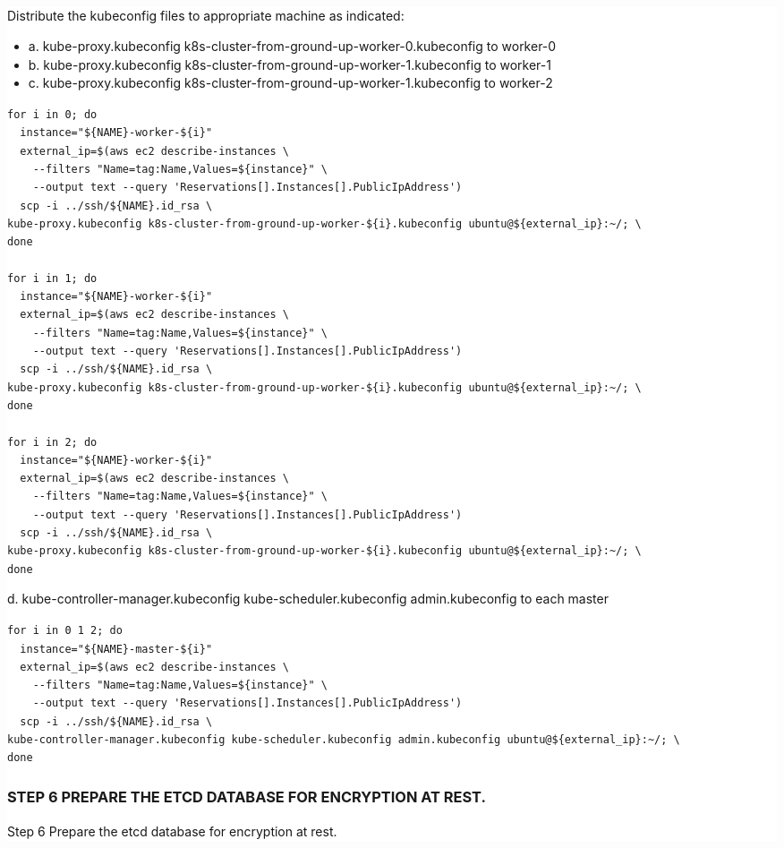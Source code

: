 ~~~
~~~

Distribute the kubeconfig files to appropriate machine as indicated:

- a. kube-proxy.kubeconfig k8s-cluster-from-ground-up-worker-0.kubeconfig to worker-0
- b. kube-proxy.kubeconfig k8s-cluster-from-ground-up-worker-1.kubeconfig to worker-1
- c. kube-proxy.kubeconfig k8s-cluster-from-ground-up-worker-1.kubeconfig to worker-2

~~~
for i in 0; do
  instance="${NAME}-worker-${i}"
  external_ip=$(aws ec2 describe-instances \
    --filters "Name=tag:Name,Values=${instance}" \
    --output text --query 'Reservations[].Instances[].PublicIpAddress')
  scp -i ../ssh/${NAME}.id_rsa \
kube-proxy.kubeconfig k8s-cluster-from-ground-up-worker-${i}.kubeconfig ubuntu@${external_ip}:~/; \
done

for i in 1; do
  instance="${NAME}-worker-${i}"
  external_ip=$(aws ec2 describe-instances \
    --filters "Name=tag:Name,Values=${instance}" \
    --output text --query 'Reservations[].Instances[].PublicIpAddress')
  scp -i ../ssh/${NAME}.id_rsa \
kube-proxy.kubeconfig k8s-cluster-from-ground-up-worker-${i}.kubeconfig ubuntu@${external_ip}:~/; \
done

for i in 2; do
  instance="${NAME}-worker-${i}"
  external_ip=$(aws ec2 describe-instances \
    --filters "Name=tag:Name,Values=${instance}" \
    --output text --query 'Reservations[].Instances[].PublicIpAddress')
  scp -i ../ssh/${NAME}.id_rsa \
kube-proxy.kubeconfig k8s-cluster-from-ground-up-worker-${i}.kubeconfig ubuntu@${external_ip}:~/; \
done
~~~

d. kube-controller-manager.kubeconfig kube-scheduler.kubeconfig admin.kubeconfig to each master

~~~
for i in 0 1 2; do
  instance="${NAME}-master-${i}"
  external_ip=$(aws ec2 describe-instances \
    --filters "Name=tag:Name,Values=${instance}" \
    --output text --query 'Reservations[].Instances[].PublicIpAddress')
  scp -i ../ssh/${NAME}.id_rsa \
kube-controller-manager.kubeconfig kube-scheduler.kubeconfig admin.kubeconfig ubuntu@${external_ip}:~/; \
done
~~~

### STEP 6 PREPARE THE ETCD DATABASE FOR ENCRYPTION AT REST. ###
Step 6 Prepare the etcd database for encryption at rest.
